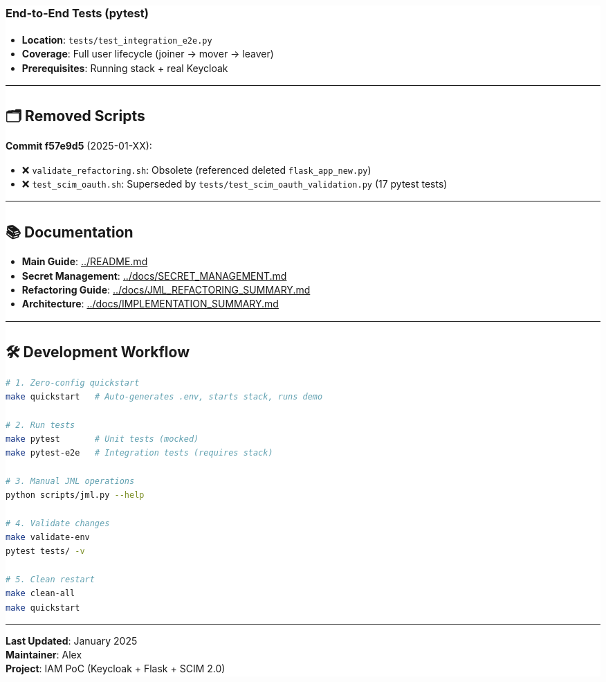 ### End-to-End Tests (pytest)
- **Location**: `tests/test_integration_e2e.py`
- **Coverage**: Full user lifecycle (joiner → mover → leaver)
- **Prerequisites**: Running stack + real Keycloak

---

## 🗂️ Removed Scripts

**Commit f57e9d5** (2025-01-XX):
- ❌ `validate_refactoring.sh`: Obsolete (referenced deleted `flask_app_new.py`)
- ❌ `test_scim_oauth.sh`: Superseded by `tests/test_scim_oauth_validation.py` (17 pytest tests)

---

## 📚 Documentation

- **Main Guide**: [../README.md](../README.md)
- **Secret Management**: [../docs/SECRET_MANAGEMENT.md](../docs/SECRET_MANAGEMENT.md)
- **Refactoring Guide**: [../docs/JML_REFACTORING_SUMMARY.md](../docs/JML_REFACTORING_SUMMARY.md)
- **Architecture**: [../docs/IMPLEMENTATION_SUMMARY.md](../docs/IMPLEMENTATION_SUMMARY.md)

---

## 🛠️ Development Workflow

```bash
# 1. Zero-config quickstart
make quickstart   # Auto-generates .env, starts stack, runs demo

# 2. Run tests
make pytest       # Unit tests (mocked)
make pytest-e2e   # Integration tests (requires stack)

# 3. Manual JML operations
python scripts/jml.py --help

# 4. Validate changes
make validate-env
pytest tests/ -v

# 5. Clean restart
make clean-all
make quickstart
```

---

**Last Updated**: January 2025  
**Maintainer**: Alex  
**Project**: IAM PoC (Keycloak + Flask + SCIM 2.0)
